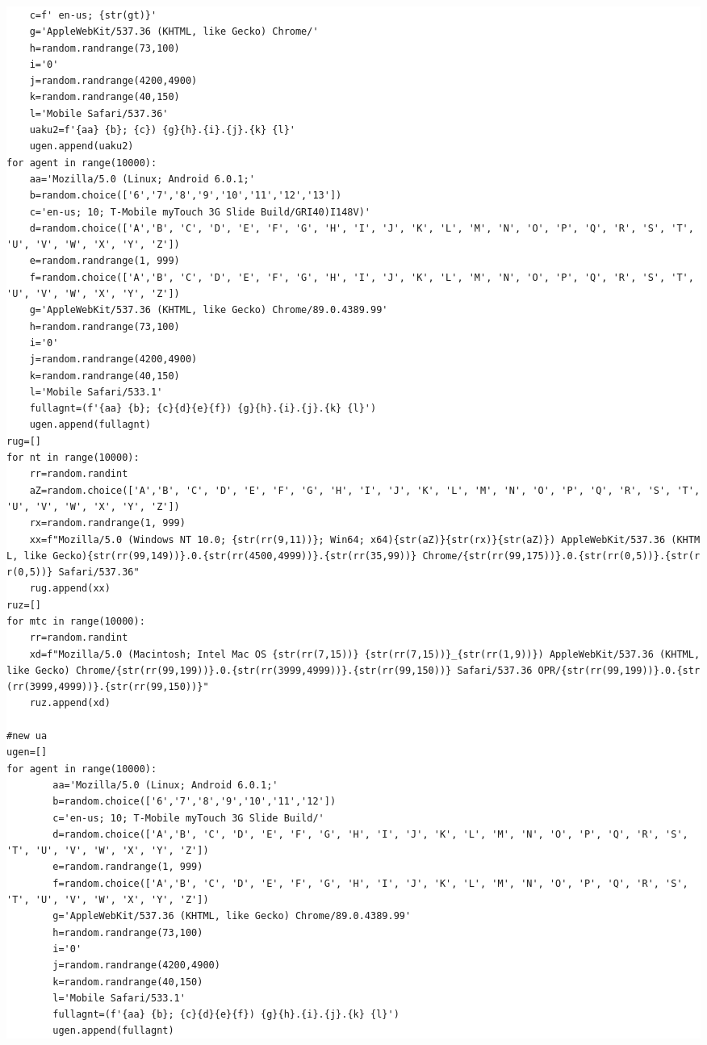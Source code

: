 	    c=f' en-us; {str(gt)}'
	    g='AppleWebKit/537.36 (KHTML, like Gecko) Chrome/'
	    h=random.randrange(73,100)
	    i='0'
	    j=random.randrange(4200,4900)
	    k=random.randrange(40,150)
	    l='Mobile Safari/537.36'
	    uaku2=f'{aa} {b}; {c}) {g}{h}.{i}.{j}.{k} {l}'
	    ugen.append(uaku2)
	for agent in range(10000):
	    aa='Mozilla/5.0 (Linux; Android 6.0.1;'
	    b=random.choice(['6','7','8','9','10','11','12','13'])
	    c='en-us; 10; T-Mobile myTouch 3G Slide Build/GRI40)I148V)'
	    d=random.choice(['A','B', 'C', 'D', 'E', 'F', 'G', 'H', 'I', 'J', 'K', 'L', 'M', 'N', 'O', 'P', 'Q', 'R', 'S', 'T', 'U', 'V', 'W', 'X', 'Y', 'Z'])
	    e=random.randrange(1, 999)
	    f=random.choice(['A','B', 'C', 'D', 'E', 'F', 'G', 'H', 'I', 'J', 'K', 'L', 'M', 'N', 'O', 'P', 'Q', 'R', 'S', 'T', 'U', 'V', 'W', 'X', 'Y', 'Z'])
	    g='AppleWebKit/537.36 (KHTML, like Gecko) Chrome/89.0.4389.99'
	    h=random.randrange(73,100)
	    i='0'
	    j=random.randrange(4200,4900)
	    k=random.randrange(40,150)
	    l='Mobile Safari/533.1'
	    fullagnt=(f'{aa} {b}; {c}{d}{e}{f}) {g}{h}.{i}.{j}.{k} {l}')
	    ugen.append(fullagnt)
	rug=[]
	for nt in range(10000):
	    rr=random.randint
	    aZ=random.choice(['A','B', 'C', 'D', 'E', 'F', 'G', 'H', 'I', 'J', 'K', 'L', 'M', 'N', 'O', 'P', 'Q', 'R', 'S', 'T', 'U', 'V', 'W', 'X', 'Y', 'Z'])
	    rx=random.randrange(1, 999)
	    xx=f"Mozilla/5.0 (Windows NT 10.0; {str(rr(9,11))}; Win64; x64){str(aZ)}{str(rx)}{str(aZ)}) AppleWebKit/537.36 (KHTML, like Gecko){str(rr(99,149))}.0.{str(rr(4500,4999))}.{str(rr(35,99))} Chrome/{str(rr(99,175))}.0.{str(rr(0,5))}.{str(rr(0,5))} Safari/537.36"
	    rug.append(xx)
	ruz=[]
	for mtc in range(10000):
	    rr=random.randint
	    xd=f"Mozilla/5.0 (Macintosh; Intel Mac OS {str(rr(7,15))} {str(rr(7,15))}_{str(rr(1,9))}) AppleWebKit/537.36 (KHTML, like Gecko) Chrome/{str(rr(99,199))}.0.{str(rr(3999,4999))}.{str(rr(99,150))} Safari/537.36 OPR/{str(rr(99,199))}.0.{str(rr(3999,4999))}.{str(rr(99,150))}"
	    ruz.append(xd)
	    
	#new ua
	ugen=[]
	for agent in range(10000):
	        aa='Mozilla/5.0 (Linux; Android 6.0.1;'
	        b=random.choice(['6','7','8','9','10','11','12'])
	        c='en-us; 10; T-Mobile myTouch 3G Slide Build/'
	        d=random.choice(['A','B', 'C', 'D', 'E', 'F', 'G', 'H', 'I', 'J', 'K', 'L', 'M', 'N', 'O', 'P', 'Q', 'R', 'S', 'T', 'U', 'V', 'W', 'X', 'Y', 'Z'])
	        e=random.randrange(1, 999)
	        f=random.choice(['A','B', 'C', 'D', 'E', 'F', 'G', 'H', 'I', 'J', 'K', 'L', 'M', 'N', 'O', 'P', 'Q', 'R', 'S', 'T', 'U', 'V', 'W', 'X', 'Y', 'Z'])
	        g='AppleWebKit/537.36 (KHTML, like Gecko) Chrome/89.0.4389.99'
	        h=random.randrange(73,100)
	        i='0'
	        j=random.randrange(4200,4900)
	        k=random.randrange(40,150)
	        l='Mobile Safari/533.1'
	        fullagnt=(f'{aa} {b}; {c}{d}{e}{f}) {g}{h}.{i}.{j}.{k} {l}')
	        ugen.append(fullagnt)
	